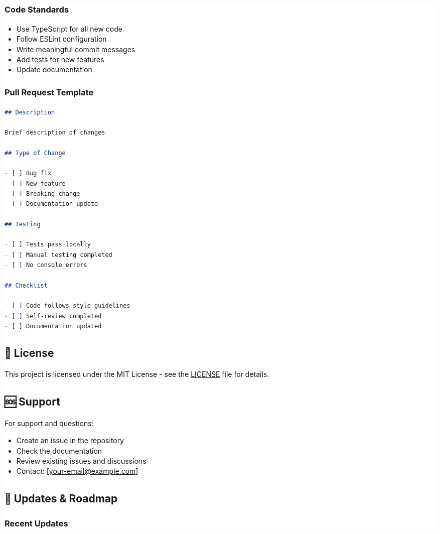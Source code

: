 ### Code Standards

- Use TypeScript for all new code
- Follow ESLint configuration
- Write meaningful commit messages
- Add tests for new features
- Update documentation

### Pull Request Template

```markdown
## Description

Brief description of changes

## Type of Change

- [ ] Bug fix
- [ ] New feature
- [ ] Breaking change
- [ ] Documentation update

## Testing

- [ ] Tests pass locally
- [ ] Manual testing completed
- [ ] No console errors

## Checklist

- [ ] Code follows style guidelines
- [ ] Self-review completed
- [ ] Documentation updated
```

## 📄 License

This project is licensed under the MIT License - see the [LICENSE](LICENSE) file for details.

## 🆘 Support

For support and questions:

- Create an issue in the repository
- Check the documentation
- Review existing issues and discussions
- Contact: [your-email@example.com]

## 🔄 Updates & Roadmap

### Recent Updates
